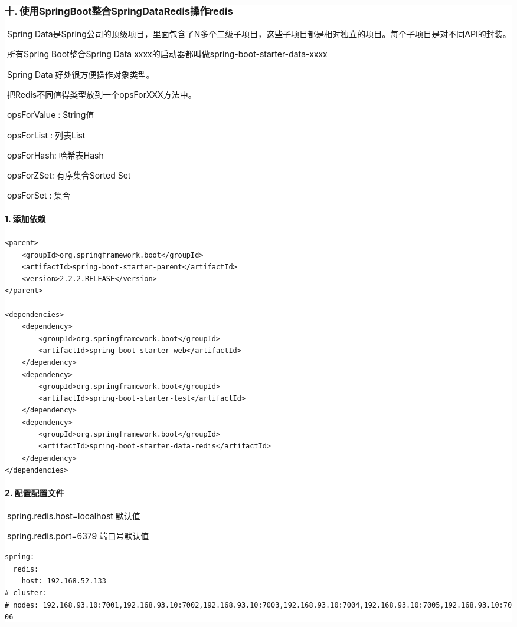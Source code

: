  

### 十. **使用SpringBoot整合SpringDataRedis操作redis**

​	Spring Data是Spring公司的顶级项目，里面包含了N多个二级子项目，这些子项目都是相对独立的项目。每个子项目是对不同API的封装。

​	所有Spring Boot整合Spring Data xxxx的启动器都叫做spring-boot-starter-data-xxxx

​	Spring Data 好处很方便操作对象类型。

​	把Redis不同值得类型放到一个opsForXXX方法中。

​		opsForValue : String值

​		opsForList : 列表List

​		opsForHash: 哈希表Hash

​		opsForZSet: 有序集合Sorted Set

​		opsForSet : 集合

#### 1. **添加依赖**

```
<parent>
    <groupId>org.springframework.boot</groupId>
    <artifactId>spring-boot-starter-parent</artifactId>
    <version>2.2.2.RELEASE</version>
</parent>

<dependencies>
    <dependency>
        <groupId>org.springframework.boot</groupId>
        <artifactId>spring-boot-starter-web</artifactId>
    </dependency>
    <dependency>
        <groupId>org.springframework.boot</groupId>
        <artifactId>spring-boot-starter-test</artifactId>
    </dependency>
    <dependency>
        <groupId>org.springframework.boot</groupId>
        <artifactId>spring-boot-starter-data-redis</artifactId>
    </dependency>
</dependencies>
```

#### 2. **配置配置文件**

​	spring.redis.host=localhost 默认值

​	spring.redis.port=6379 端口号默认值

```
spring:
  redis:
    host: 192.168.52.133
# cluster:
# nodes: 192.168.93.10:7001,192.168.93.10:7002,192.168.93.10:7003,192.168.93.10:7004,192.168.93.10:7005,192.168.93.10:7006
```
